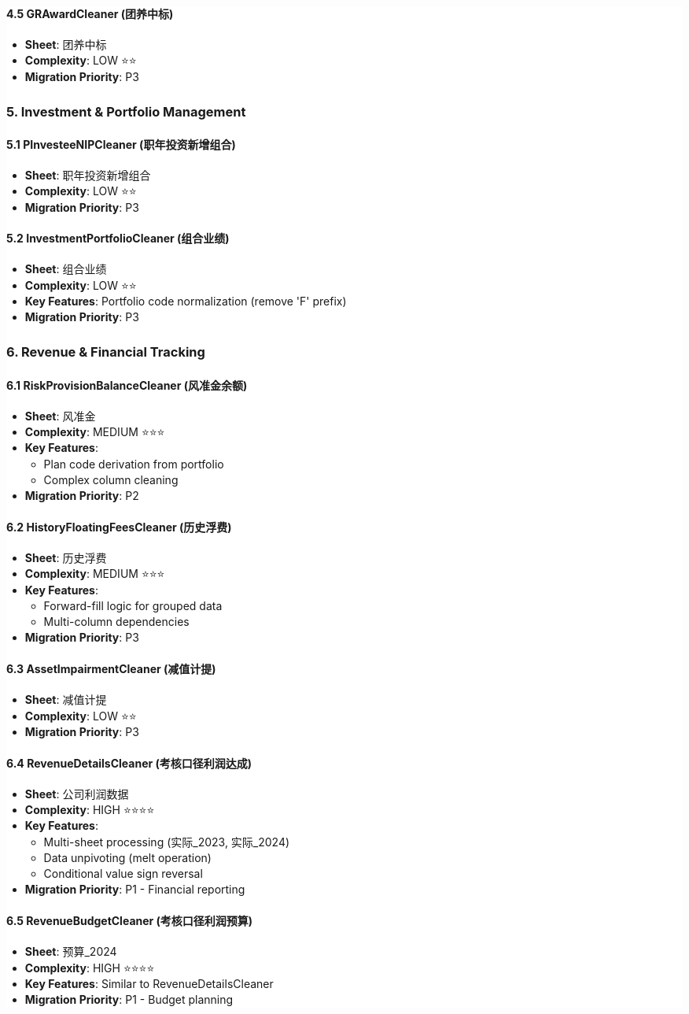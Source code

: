 #### 4.5 GRAwardCleaner (团养中标)
- **Sheet**: 团养中标
- **Complexity**: LOW ⭐⭐
- **Migration Priority**: P3

### 5. Investment & Portfolio Management

#### 5.1 PInvesteeNIPCleaner (职年投资新增组合)
- **Sheet**: 职年投资新增组合
- **Complexity**: LOW ⭐⭐
- **Migration Priority**: P3

#### 5.2 InvestmentPortfolioCleaner (组合业绩)
- **Sheet**: 组合业绩
- **Complexity**: LOW ⭐⭐
- **Key Features**: Portfolio code normalization (remove 'F' prefix)
- **Migration Priority**: P3

### 6. Revenue & Financial Tracking

#### 6.1 RiskProvisionBalanceCleaner (风准金余额)
- **Sheet**: 风准金
- **Complexity**: MEDIUM ⭐⭐⭐
- **Key Features**:
  - Plan code derivation from portfolio
  - Complex column cleaning
- **Migration Priority**: P2

#### 6.2 HistoryFloatingFeesCleaner (历史浮费)
- **Sheet**: 历史浮费
- **Complexity**: MEDIUM ⭐⭐⭐
- **Key Features**:
  - Forward-fill logic for grouped data
  - Multi-column dependencies
- **Migration Priority**: P3

#### 6.3 AssetImpairmentCleaner (减值计提)
- **Sheet**: 减值计提
- **Complexity**: LOW ⭐⭐
- **Migration Priority**: P3

#### 6.4 RevenueDetailsCleaner (考核口径利润达成)
- **Sheet**: 公司利润数据
- **Complexity**: HIGH ⭐⭐⭐⭐
- **Key Features**:
  - Multi-sheet processing (实际_2023, 实际_2024)
  - Data unpivoting (melt operation)
  - Conditional value sign reversal
- **Migration Priority**: P1 - Financial reporting

#### 6.5 RevenueBudgetCleaner (考核口径利润预算)
- **Sheet**: 预算_2024
- **Complexity**: HIGH ⭐⭐⭐⭐
- **Key Features**: Similar to RevenueDetailsCleaner
- **Migration Priority**: P1 - Budget planning
